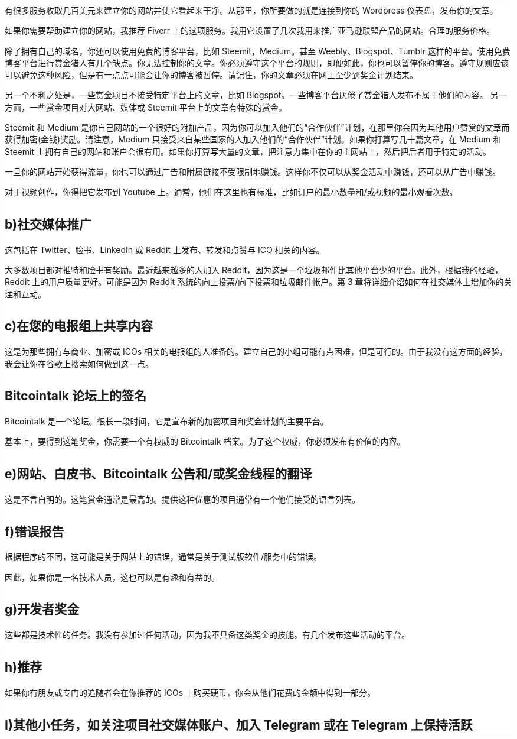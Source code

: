 有很多服务收取几百美元来建立你的网站并使它看起来干净。从那里，你所要做的就是连接到你的 Wordpress 仪表盘，发布你的文章。

如果你需要帮助建立你的网站，我推荐 Fiverr 上的这项服务。我用它设置了几次我用来推广亚马逊联盟产品的网站。合理的服务价格。

除了拥有自己的域名，你还可以使用免费的博客平台，比如 Steemit，Medium。甚至 Weebly、Blogspot、Tumblr 这样的平台。使用免费博客平台进行赏金猎人有几个缺点。你无法控制你的文章。你必须遵守这个平台的规则，即便如此，你也可以暂停你的博客。遵守规则应该可以避免这种风险，但是有一点点可能会让你的博客被暂停。请记住，你的文章必须在网上至少到奖金计划结束。

另一个不利之处是，一些赏金项目不接受特定平台上的文章，比如 Blogspot。一些博客平台厌倦了赏金猎人发布不属于他们的内容。
另一方面，一些赏金项目对大网站、媒体或 Steemit 平台上的文章有特殊的赏金。

Steemit 和 Medium 是你自己网站的一个很好的附加产品，因为你可以加入他们的“合作伙伴”计划，在那里你会因为其他用户赞赏的文章而获得加密(金钱)奖励。请注意，Medium 只接受来自某些国家的人加入他们的“合作伙伴”计划。如果你打算写几十篇文章，在 Medium 和 Steemit 上拥有自己的网站和账户会很有用。如果你打算写大量的文章，把注意力集中在你的主网站上，然后把后者用于特定的活动。

一旦你的网站开始获得流量，你也可以通过广告和附属链接不受限制地赚钱。这样你不仅可以从奖金活动中赚钱，还可以从广告中赚钱。

对于视频创作，你得把它发布到 Youtube 上。通常，他们在这里也有标准，比如订户的最小数量和/或视频的最小观看次数。

## b)社交媒体推广

这包括在 Twitter、脸书、LinkedIn 或 Reddit 上发布、转发和点赞与 ICO 相关的内容。

大多数项目都对推特和脸书有奖励。最近越来越多的人加入 Reddit，因为这是一个垃圾邮件比其他平台少的平台。此外，根据我的经验，Reddit 上的用户质量更好。可能是因为 Reddit 系统的向上投票/向下投票和垃圾邮件帐户。第 3 章将详细介绍如何在社交媒体上增加你的关注和互动。

## c)在您的电报组上共享内容

这是为那些拥有与商业、加密或 ICOs 相关的电报组的人准备的。建立自己的小组可能有点困难，但是可行的。由于我没有这方面的经验，我会让你在谷歌上搜索如何做到这一点。

## Bitcointalk 论坛上的签名

Bitcointalk 是一个论坛。很长一段时间，它是宣布新的加密项目和奖金计划的主要平台。

基本上，要得到这笔奖金，你需要一个有权威的 Bitcointalk 档案。为了这个权威，你必须发布有价值的内容。

## e)网站、白皮书、Bitcointalk 公告和/或奖金线程的翻译

这是不言自明的。这笔赏金通常是最高的。提供这种优惠的项目通常有一个他们接受的语言列表。

## f)错误报告

根据程序的不同，这可能是关于网站上的错误，通常是关于测试版软件/服务中的错误。

因此，如果你是一名技术人员，这也可以是有趣和有益的。

## g)开发者奖金

这些都是技术性的任务。我没有参加过任何活动，因为我不具备这类奖金的技能。有几个发布这些活动的平台。

## h)推荐

如果你有朋友或专门的追随者会在你推荐的 ICOs 上购买硬币，你会从他们花费的金额中得到一部分。

## I)其他小任务，如关注项目社交媒体账户、加入 Telegram 或在 Telegram 上保持活跃
